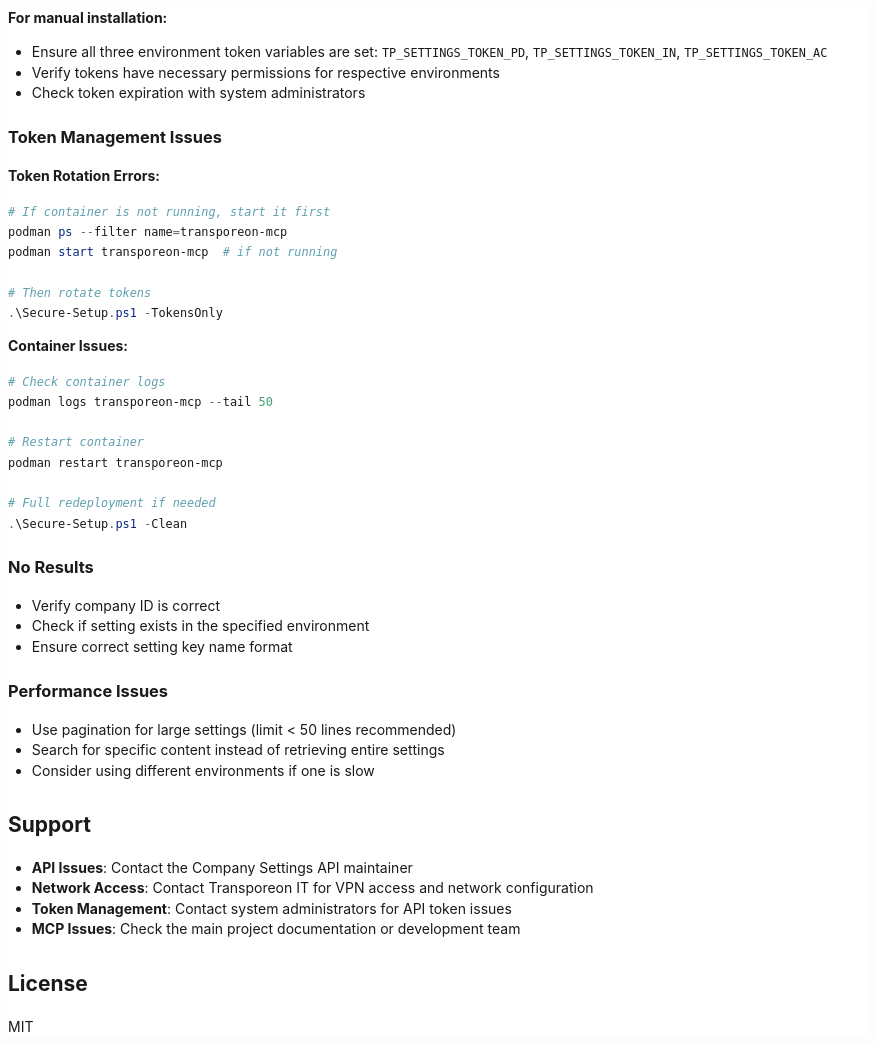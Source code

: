 **For manual installation:**

- Ensure all three environment token variables are set: `TP_SETTINGS_TOKEN_PD`, `TP_SETTINGS_TOKEN_IN`, `TP_SETTINGS_TOKEN_AC`
- Verify tokens have necessary permissions for respective environments
- Check token expiration with system administrators

### Token Management Issues

**Token Rotation Errors:**

```powershell
# If container is not running, start it first
podman ps --filter name=transporeon-mcp
podman start transporeon-mcp  # if not running

# Then rotate tokens
.\Secure-Setup.ps1 -TokensOnly
```

**Container Issues:**

```powershell
# Check container logs
podman logs transporeon-mcp --tail 50

# Restart container
podman restart transporeon-mcp

# Full redeployment if needed
.\Secure-Setup.ps1 -Clean
```

### No Results

- Verify company ID is correct
- Check if setting exists in the specified environment
- Ensure correct setting key name format

### Performance Issues

- Use pagination for large settings (limit < 50 lines recommended)
- Search for specific content instead of retrieving entire settings
- Consider using different environments if one is slow

## Support

- **API Issues**: Contact the Company Settings API maintainer
- **Network Access**: Contact Transporeon IT for VPN access and network configuration
- **Token Management**: Contact system administrators for API token issues
- **MCP Issues**: Check the main project documentation or development team

## License

MIT
